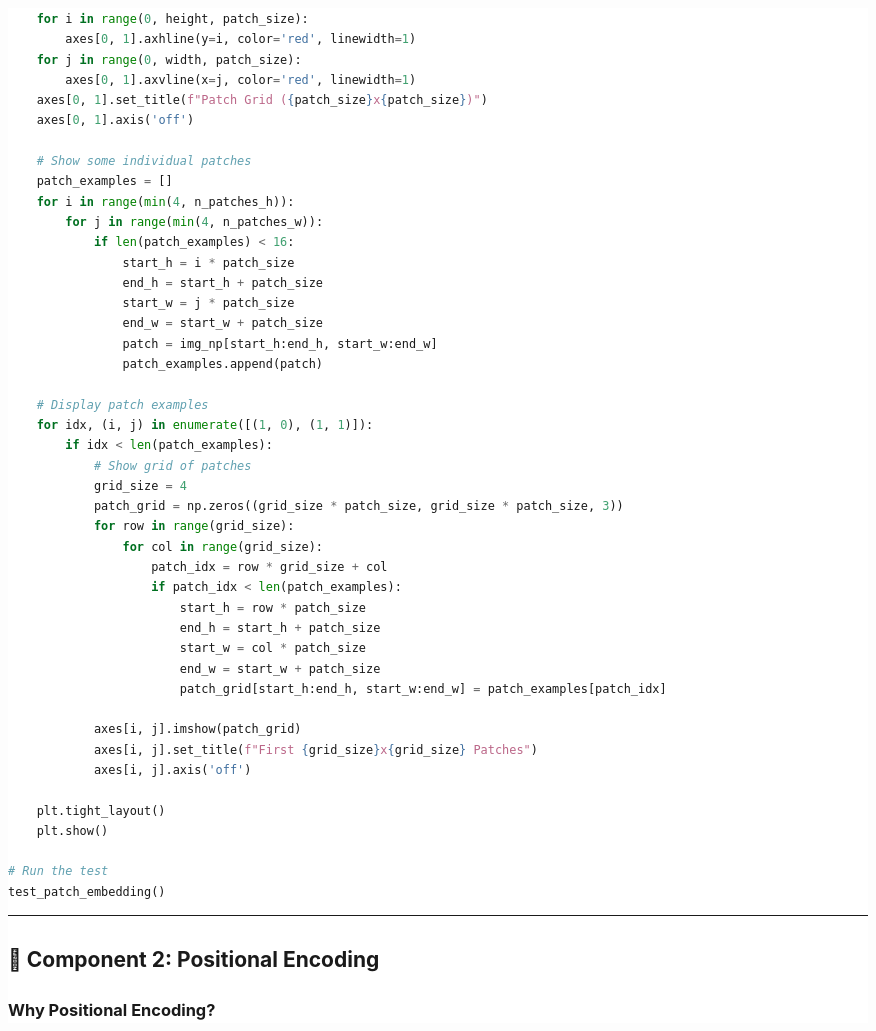 ```python
    for i in range(0, height, patch_size):
        axes[0, 1].axhline(y=i, color='red', linewidth=1)
    for j in range(0, width, patch_size):
        axes[0, 1].axvline(x=j, color='red', linewidth=1)
    axes[0, 1].set_title(f"Patch Grid ({patch_size}x{patch_size})")
    axes[0, 1].axis('off')
    
    # Show some individual patches
    patch_examples = []
    for i in range(min(4, n_patches_h)):
        for j in range(min(4, n_patches_w)):
            if len(patch_examples) < 16:
                start_h = i * patch_size
                end_h = start_h + patch_size
                start_w = j * patch_size
                end_w = start_w + patch_size
                patch = img_np[start_h:end_h, start_w:end_w]
                patch_examples.append(patch)
    
    # Display patch examples
    for idx, (i, j) in enumerate([(1, 0), (1, 1)]):
        if idx < len(patch_examples):
            # Show grid of patches
            grid_size = 4
            patch_grid = np.zeros((grid_size * patch_size, grid_size * patch_size, 3))
            for row in range(grid_size):
                for col in range(grid_size):
                    patch_idx = row * grid_size + col
                    if patch_idx < len(patch_examples):
                        start_h = row * patch_size
                        end_h = start_h + patch_size
                        start_w = col * patch_size
                        end_w = start_w + patch_size
                        patch_grid[start_h:end_h, start_w:end_w] = patch_examples[patch_idx]
            
            axes[i, j].imshow(patch_grid)
            axes[i, j].set_title(f"First {grid_size}x{grid_size} Patches")
            axes[i, j].axis('off')
    
    plt.tight_layout()
    plt.show()

# Run the test
test_patch_embedding()
```

---

## 🧭 Component 2: Positional Encoding

### Why Positional Encoding?
